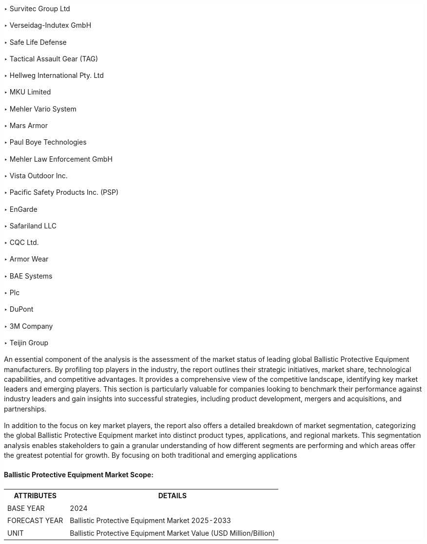 ‣ Survitec Group Ltd

‣ Verseidag-Indutex GmbH

‣ Safe Life Defense

‣ Tactical Assault Gear (TAG)

‣ Hellweg International Pty. Ltd

‣ MKU Limited

‣ Mehler Vario System

‣ Mars Armor

‣ Paul Boye Technologies

‣ Mehler Law Enforcement GmbH

‣ Vista Outdoor Inc.

‣ Pacific Safety Products Inc. (PSP)

‣ EnGarde

‣ Safariland LLC

‣ CQC Ltd.

‣ Armor Wear

‣ BAE Systems

‣ Plc

‣ DuPont

‣ 3M Company

‣ Teijin Group

An essential component of the analysis is the assessment of the market status of leading global Ballistic Protective Equipment manufacturers. By profiling top players in the industry, the report outlines their strategic initiatives, market share, technological capabilities, and competitive advantages. It provides a comprehensive view of the competitive landscape, identifying key market leaders and emerging players. This section is particularly valuable for companies looking to benchmark their performance against industry leaders and gain insights into successful strategies, including product development, mergers and acquisitions, and partnerships.

In addition to the focus on key market players, the report also offers a detailed breakdown of market segmentation, categorizing the global Ballistic Protective Equipment market into distinct product types, applications, and regional markets. This segmentation analysis enables stakeholders to gain a granular understanding of how different segments are performing and which areas offer the greatest potential for growth. By focusing on both traditional and emerging applications

<h4>Ballistic Protective Equipment Market Scope:</h4>
<table>
<tr>
<th>ATTRIBUTES</th>
<th>DETAILS</th>
</tr>
<tr>
<td>BASE YEAR</td>
<td>2024</td>
</tr>
<tr>
<td>FORECAST YEAR</td>
<td>Ballistic Protective Equipment Market 2025-2033</td>
</tr>
<tr>
<td>UNIT</td>
<td>Ballistic Protective Equipment Market Value (USD Million/Billion)</td>
<tr>